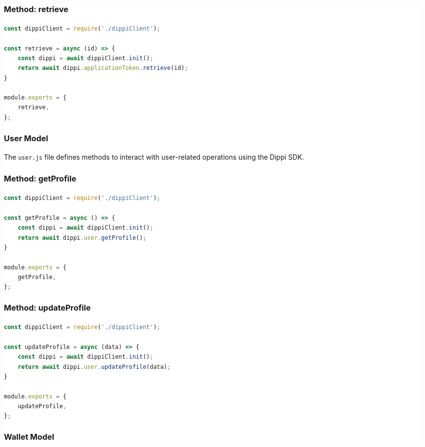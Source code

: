 ### Method: retrieve

```jsx
const dippiClient = require('./dippiClient');

const retrieve = async (id) => {
    const dippi = await dippiClient.init();
    return await dippi.applicationToken.retrieve(id);
}

module.exports = {
    retrieve,
};

```

### User Model

The `user.js` file defines methods to interact with user-related operations using the Dippi SDK.

### Method: getProfile

```jsx
const dippiClient = require('./dippiClient');

const getProfile = async () => {
    const dippi = await dippiClient.init();
    return await dippi.user.getProfile();
}

module.exports = {
    getProfile,
};

```

### Method: updateProfile

```jsx
const dippiClient = require('./dippiClient');

const updateProfile = async (data) => {
    const dippi = await dippiClient.init();
    return await dippi.user.updateProfile(data);
}

module.exports = {
    updateProfile,
};

```

### Wallet Model
